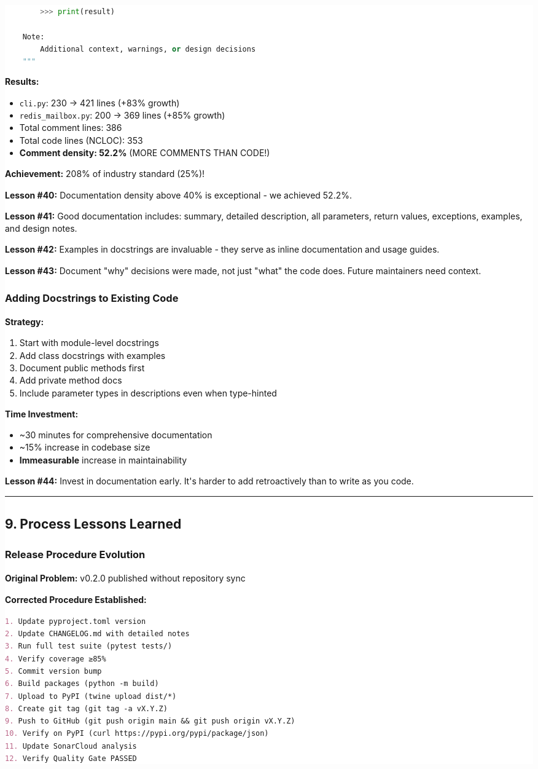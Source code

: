 ```python
        >>> print(result)
        
    Note:
        Additional context, warnings, or design decisions
    """
```

**Results:**
- `cli.py`: 230 → 421 lines (+83% growth)
- `redis_mailbox.py`: 200 → 369 lines (+85% growth)
- Total comment lines: 386
- Total code lines (NCLOC): 353
- **Comment density: 52.2%** (MORE COMMENTS THAN CODE!)

**Achievement:** 208% of industry standard (25%)!

**Lesson #40:** Documentation density above 40% is exceptional - we achieved 52.2%.

**Lesson #41:** Good documentation includes: summary, detailed description, all parameters, return values, exceptions, examples, and design notes.

**Lesson #42:** Examples in docstrings are invaluable - they serve as inline documentation and usage guides.

**Lesson #43:** Document "why" decisions were made, not just "what" the code does. Future maintainers need context.

### Adding Docstrings to Existing Code

**Strategy:**
1. Start with module-level docstrings
2. Add class docstrings with examples
3. Document public methods first
4. Add private method docs
5. Include parameter types in descriptions even when type-hinted

**Time Investment:**
- ~30 minutes for comprehensive documentation
- ~15% increase in codebase size
- **Immeasurable** increase in maintainability

**Lesson #44:** Invest in documentation early. It's harder to add retroactively than to write as you code.

---

## 9. Process Lessons Learned

### Release Procedure Evolution

**Original Problem:** v0.2.0 published without repository sync

**Corrected Procedure Established:**

```markdown
1. Update pyproject.toml version
2. Update CHANGELOG.md with detailed notes
3. Run full test suite (pytest tests/)
4. Verify coverage ≥85%
5. Commit version bump
6. Build packages (python -m build)
7. Upload to PyPI (twine upload dist/*)
8. Create git tag (git tag -a vX.Y.Z)
9. Push to GitHub (git push origin main && git push origin vX.Y.Z)
10. Verify on PyPI (curl https://pypi.org/pypi/package/json)
11. Update SonarCloud analysis
12. Verify Quality Gate PASSED
```